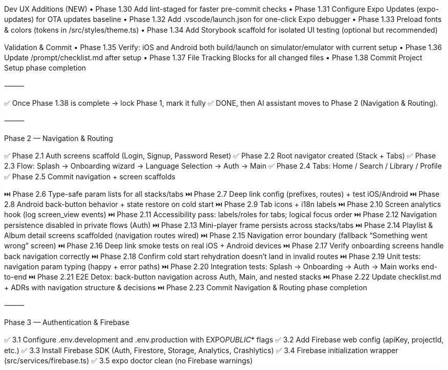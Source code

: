Dev UX Additions (NEW)
• Phase 1.30 Add lint-staged for faster pre-commit checks
• Phase 1.31 Configure Expo Updates (expo-updates) for OTA updates baseline
• Phase 1.32 Add .vscode/launch.json for one-click Expo debugger
• Phase 1.33 Preload fonts & colors (tokens in /src/styles/theme.ts)
• Phase 1.34 Add Storybook scaffold for isolated UI testing (optional but recommended)

Validation & Commit
• Phase 1.35 Verify: iOS and Android both build/launch on simulator/emulator with current setup
• Phase 1.36 Update /prompt/checklist.md after setup
• Phase 1.37 File Tracking Blocks for all changed files
• Phase 1.38 Commit Project Setup phase completion

⸻

✅ Once Phase 1.38 is complete → lock Phase 1, mark it fully ✅ DONE, then AI assistant moves to Phase 2 (Navigation & Routing).

⸻

Phase 2 — Navigation & Routing

✅ Phase 2.1 Auth screens scaffold (Login, Signup, Password Reset)
✅ Phase 2.2 Root navigator created (Stack + Tabs)
✅ Phase 2.3 Flow: Splash → Onboarding wizard → Language Selection → Auth → Main
✅ Phase 2.4 Tabs: Home / Search / Library / Profile
✅ Phase 2.5 Commit navigation + screen scaffolds

⏭️ Phase 2.6 Type-safe param lists for all stacks/tabs
⏭️ Phase 2.7 Deep link config (prefixes, routes) + test iOS/Android
⏭️ Phase 2.8 Android back-button behavior + state restore on cold start
⏭️ Phase 2.9 Tab icons + i18n labels
⏭️ Phase 2.10 Screen analytics hook (log screen_view events)
⏭️ Phase 2.11 Accessibility pass: labels/roles for tabs; logical focus order
⏭️ Phase 2.12 Navigation persistence disabled in private flows (Auth)
⏭️ Phase 2.13 Mini-player frame persists across stacks/tabs
⏭️ Phase 2.14 Playlist & Album detail screens scaffolded (navigation routes wired)
⏭️ Phase 2.15 Navigation error boundary (fallback “Something went wrong” screen)
⏭️ Phase 2.16 Deep link smoke tests on real iOS + Android devices
⏭️ Phase 2.17 Verify onboarding screens handle back navigation correctly
⏭️ Phase 2.18 Confirm cold start rehydration doesn’t land in invalid routes
⏭️ Phase 2.19 Unit tests: navigation param typing (happy + error paths)
⏭️ Phase 2.20 Integration tests: Splash → Onboarding → Auth → Main works end-to-end
⏭️ Phase 2.21 E2E Detox: back-button navigation across Auth, Main, and nested stacks
⏭️ Phase 2.22 Update checklist.md + ADRs with navigation structure & decisions
⏭️ Phase 2.23 Commit Navigation & Routing phase completion

⸻

Phase 3 — Authentication & Firebase

✅ 3.1 Configure .env.development and .env.production with EXPO*PUBLIC*\* flags
✅ 3.2 Add Firebase web config (apiKey, projectId, etc.)
✅ 3.3 Install Firebase SDK (Auth, Firestore, Storage, Analytics, Crashlytics)
✅ 3.4 Firebase initialization wrapper (src/services/firebase.ts)
✅ 3.5 expo doctor clean (no Firebase warnings)
